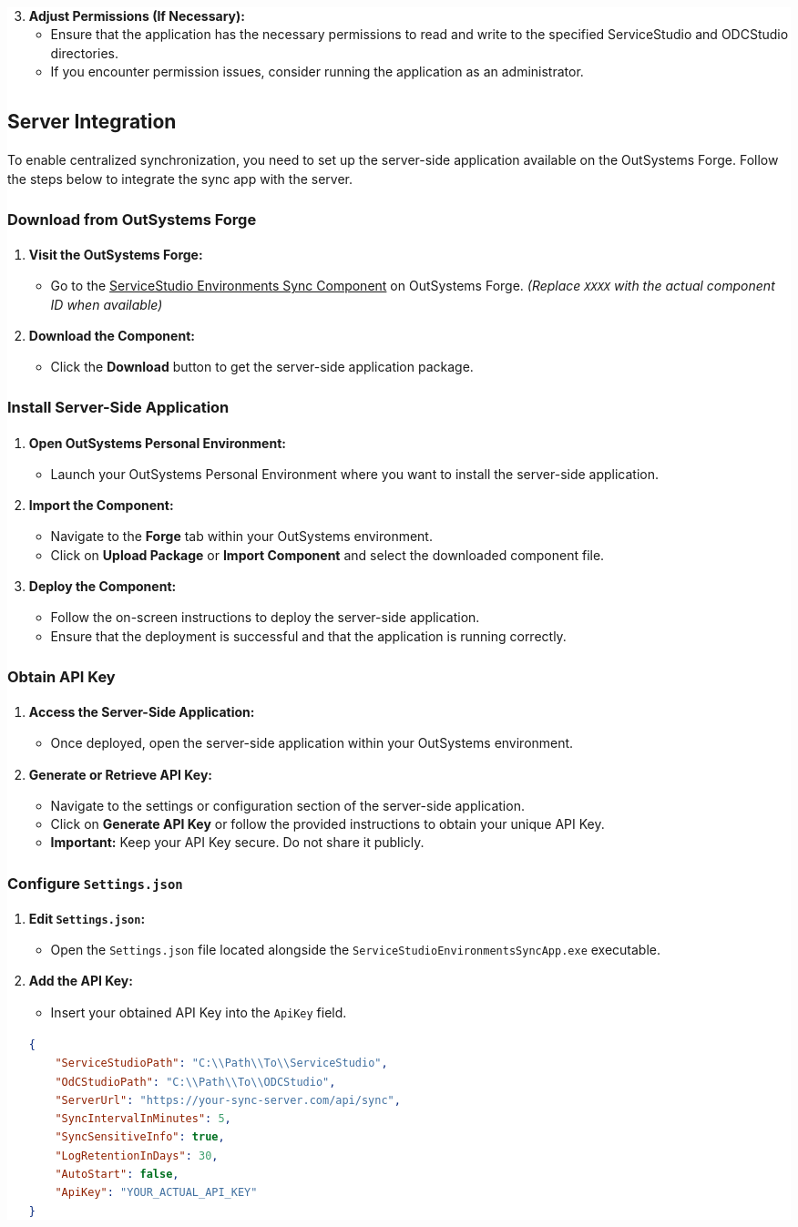 3. **Adjust Permissions (If Necessary):**
   - Ensure that the application has the necessary permissions to read and write to the specified ServiceStudio and ODCStudio directories.
   - If you encounter permission issues, consider running the application as an administrator.

## Server Integration

To enable centralized synchronization, you need to set up the server-side application available on the OutSystems Forge. Follow the steps below to integrate the sync app with the server.

### Download from OutSystems Forge

1. **Visit the OutSystems Forge:**
   - Go to the [ServiceStudio Environments Sync Component](https://www.outsystems.com/forge/component-overview/XXXX/servicestudio-environments) on OutSystems Forge. *(Replace `XXXX` with the actual component ID when available)*

2. **Download the Component:**
   - Click the **Download** button to get the server-side application package.

### Install Server-Side Application

1. **Open OutSystems Personal Environment:**
   - Launch your OutSystems Personal Environment where you want to install the server-side application.

2. **Import the Component:**
   - Navigate to the **Forge** tab within your OutSystems environment.
   - Click on **Upload Package** or **Import Component** and select the downloaded component file.

3. **Deploy the Component:**
   - Follow the on-screen instructions to deploy the server-side application.
   - Ensure that the deployment is successful and that the application is running correctly.

### Obtain API Key

1. **Access the Server-Side Application:**
   - Once deployed, open the server-side application within your OutSystems environment.

2. **Generate or Retrieve API Key:**
   - Navigate to the settings or configuration section of the server-side application.
   - Click on **Generate API Key** or follow the provided instructions to obtain your unique API Key.
   - **Important:** Keep your API Key secure. Do not share it publicly.

### Configure `Settings.json`

1. **Edit `Settings.json`:**
   - Open the `Settings.json` file located alongside the `ServiceStudioEnvironmentsSyncApp.exe` executable.

2. **Add the API Key:**
   - Insert your obtained API Key into the `ApiKey` field.

   ```json
   {
       "ServiceStudioPath": "C:\\Path\\To\\ServiceStudio",
       "OdCStudioPath": "C:\\Path\\To\\ODCStudio",
       "ServerUrl": "https://your-sync-server.com/api/sync",
       "SyncIntervalInMinutes": 5,
       "SyncSensitiveInfo": true,
       "LogRetentionInDays": 30,
       "AutoStart": false,
       "ApiKey": "YOUR_ACTUAL_API_KEY"
   }
   ```
